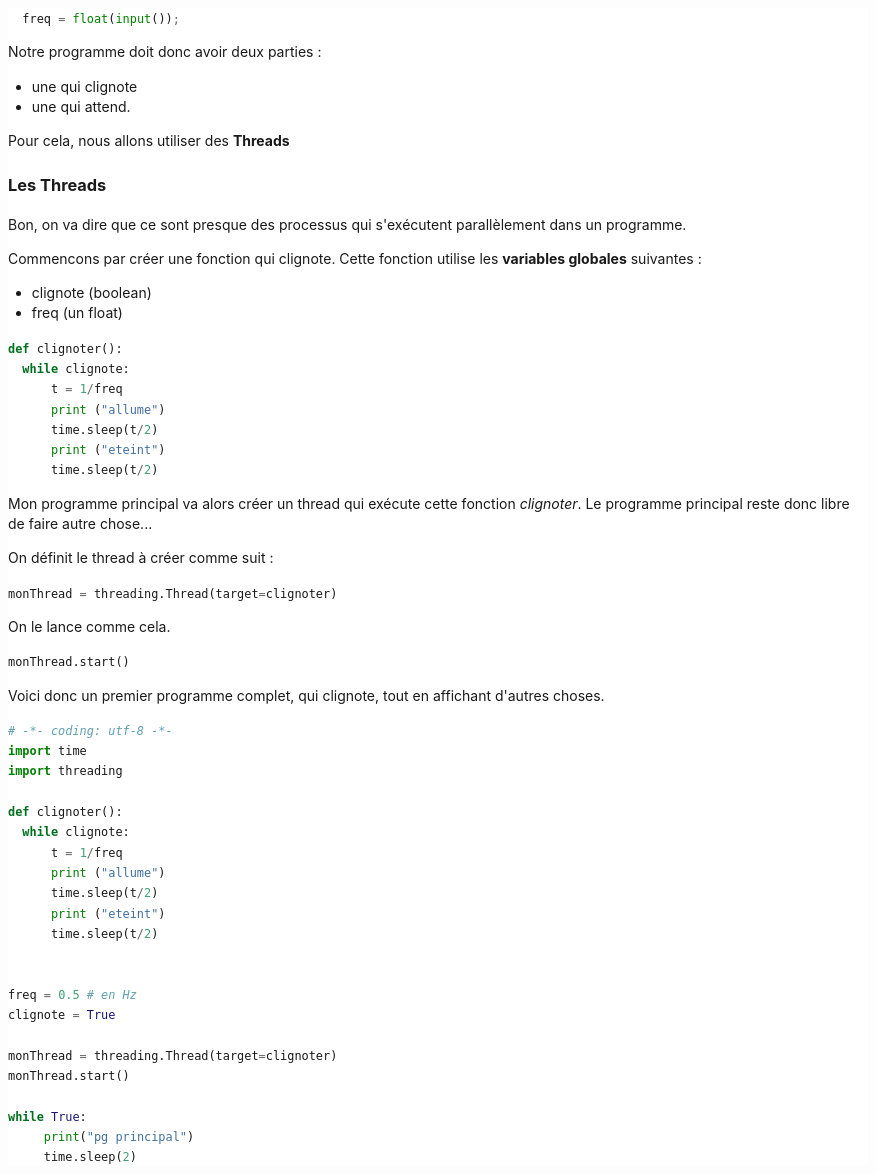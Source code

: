 ```python
  freq = float(input());
```

Notre programme doit donc avoir deux parties :
- une qui clignote
- une qui attend.

Pour cela, nous allons utiliser des **Threads**

### Les Threads

Bon, on va dire que ce sont presque des processus qui s'exécutent
parallèlement dans un programme.

Commencons par créer une fonction qui clignote.
Cette fonction utilise les **variables globales** suivantes :
- clignote (boolean)
- freq (un float)

```python
def clignoter():
  while clignote:
      t = 1/freq
      print ("allume")
      time.sleep(t/2)
      print ("eteint")
      time.sleep(t/2)
```

Mon programme principal va alors créer un thread
qui exécute cette fonction *clignoter*.
Le programme principal reste donc libre de faire autre chose...

On définit le thread à créer comme suit :
```python
monThread = threading.Thread(target=clignoter)
```
On le lance comme cela.
```python
monThread.start()
```

Voici donc un premier programme complet,
qui clignote, tout en affichant d'autres choses.

```python
# -*- coding: utf-8 -*-
import time
import threading

def clignoter():
  while clignote:
      t = 1/freq
      print ("allume")
      time.sleep(t/2)
      print ("eteint")
      time.sleep(t/2)


freq = 0.5 # en Hz
clignote = True

monThread = threading.Thread(target=clignoter)
monThread.start()

while True:
     print("pg principal")
     time.sleep(2)
```